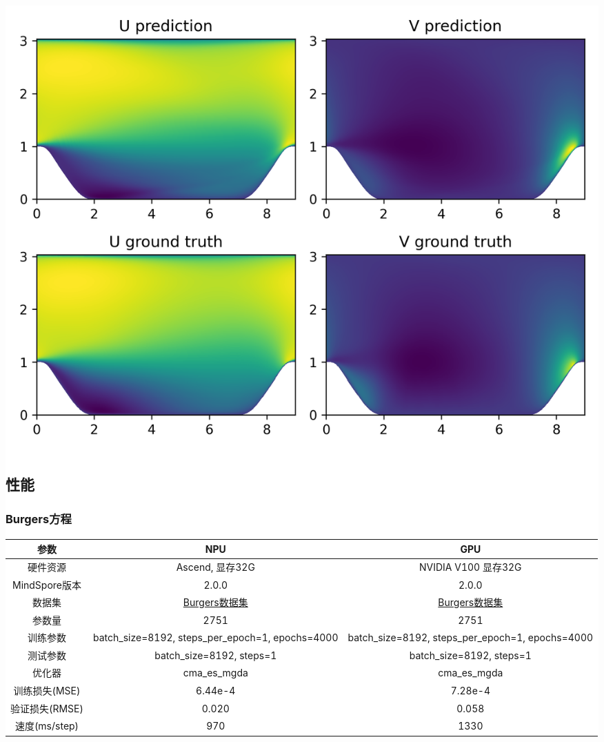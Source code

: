 ![periodic_hill](images/periodic_hill_160.png)

## 性能

### Burgers方程

|      参数      |                            NPU                            |                             GPU                              |
| :------------: | :----------------------------------------------------------: | :----------------------------------------------------------: |
|    硬件资源    |           Ascend, 显存32G           |                     NVIDIA V100 显存32G                      |
| MindSpore版本  |                            2.0.0                             |                            2.0.0                             |
|     数据集     | [Burgers数据集](https://download.mindspore.cn/mindscience/mindflow/dataset/applications/physics_driven/burgers_pinns/) | [Burgers数据集](https://download.mindspore.cn/mindscience/mindflow/dataset/applications/physics_driven/burgers_pinns/) |
|     参数量     |                             2751                             |                             2751                             |
|    训练参数    |       batch_size=8192, steps_per_epoch=1, epochs=4000        |       batch_size=8192, steps_per_epoch=1, epochs=4000        |
|    测试参数    |                   batch_size=8192, steps=1                    |                   batch_size=8192, steps=1                    |
|     优化器     |                             cma_es_mgda                             |                             cma_es_mgda                             |
| 训练损失(MSE)  |                           6.44e-4                            |                           7.28e-4                            |
| 验证损失(RMSE) |                            0.020                             |                            0.058                             |
| 速度(ms/step)  |                             970                              |                             1330                             |
